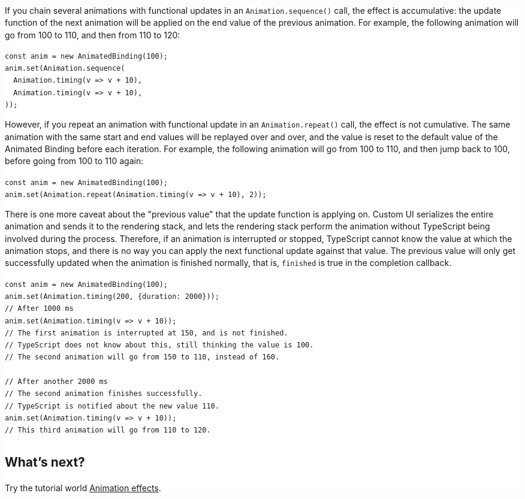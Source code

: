 If you chain several animations with functional updates in an `Animation.sequence()` call, the effect is accumulative: the update function of the next animation will be applied on the end value of the previous animation. For example, the following animation will go from 100 to 110, and then from 110 to 120:

```
const anim = new AnimatedBinding(100);
anim.set(Animation.sequence(
  Animation.timing(v => v + 10),
  Animation.timing(v => v + 10),
));
```

However, if you repeat an animation with functional update in an `Animation.repeat()` call, the effect is not cumulative. The same animation with the same start and end values will be replayed over and over, and the value is reset to the default value of the Animated Binding before each iteration. For example, the following animation will go from 100 to 110, and then jump back to 100, before going from 100 to 110 again:

```
const anim = new AnimatedBinding(100);
anim.set(Animation.repeat(Animation.timing(v => v + 10), 2));
```

There is one more caveat about the "previous value" that the update function is applying on. Custom UI serializes the entire animation and sends it to the rendering stack, and lets the rendering stack perform the animation without TypeScript being involved during the process. Therefore, if an animation is interrupted or stopped, TypeScript cannot know the value at which the animation stops, and there is no way you can apply the next functional update against that value. The previous value will only get successfully updated when the animation is finished normally, that is, `finished` is true in the completion callback.

```
const anim = new AnimatedBinding(100);
anim.set(Animation.timing(200, {duration: 2000}));
// After 1000 ms
anim.set(Animation.timing(v => v + 10));
// The first animation is interrupted at 150, and is not finished.
// TypeScript does not know about this, still thinking the value is 100.
// The second animation will go from 150 to 110, instead of 160.

// After another 2000 ms
// The second animation finishes successfully.
// TypeScript is notified about the new value 110.
anim.set(Animation.timing(v => v + 10));
// This third animation will go from 110 to 120.
```

## What’s next?

Try the tutorial world [Animation effects](https://developers.meta.com/horizon-worlds/learn/documentation/tutorial-worlds/custom-ui-examples-tutorial/station-9-animation-effects).
